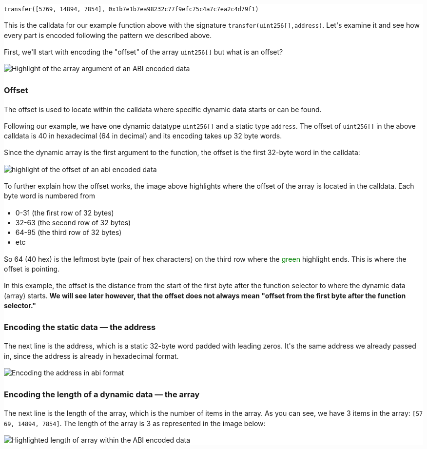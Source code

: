 ```solidity
transfer([5769, 14894, 7854], 0x1b7e1b7ea98232c77f9efc75c4a7c7ea2c4d79f1)
```

This is the calldata for our example function above with the signature `transfer(uint256[],address)`. Let's examine it and see how every part is encoded following the pattern we described above.

First, we'll start with encoding the "offset" of the array `uint256[]` but what is an offset?

![Highlight of the array argument of an ABI encoded data](https://static.wixstatic.com/media/706568_3d476cde32064315887b319194459678~mv2.png/v1/fill/w_740,h_246,al_c,q_85,usm_0.66_1.00_0.01,enc_auto/706568_3d476cde32064315887b319194459678~mv2.png)

### Offset

The offset is used to locate within the calldata where specific dynamic data starts or can be found.

Following our example, we have one dynamic datatype `uint256[]` and a static type `address`. The offset of `uint256[]` in the above calldata is 40 in hexadecimal (64 in decimal) and its encoding takes up 32 byte words.

Since the dynamic array is the first argument to the function, the offset is the first 32-byte word in the calldata:

![highlight of the offset of an abi encoded data](https://static.wixstatic.com/media/706568_71ccf02e51cb43edb5e94b9b268bdd15~mv2.png/v1/fill/w_740,h_246,al_c,q_85,usm_0.66_1.00_0.01,enc_auto/706568_71ccf02e51cb43edb5e94b9b268bdd15~mv2.png)

To further explain how the offset works, the image above highlights where the offset of the array is located in the calldata. Each byte word is numbered from

- 0-31 (the first row of 32 bytes)
- 32-63 (the second row of 32 bytes)
- 64-95 (the third row of 32 bytes)
- etc

So 64 (40 hex) is the leftmost byte (pair of hex characters) on the third row where the <span style="color: Green;">green</span> highlight ends. This is where the offset is pointing.

In this example, the offset is the distance from the start of the first byte after the function selector to where the dynamic data (array) starts. **We will see later however, that the offset does not always mean "offset from the first byte after the function selector."**

### Encoding the static data — the address

The next line is the address, which is a static 32-byte word padded with leading zeros. It's the same address we already passed in, since the address is already in hexadecimal format.

![Encoding the address in abi format](https://static.wixstatic.com/media/706568_e8adc195158744c18849462133adc8ba~mv2.png/v1/fill/w_740,h_280,al_c,q_85,usm_0.66_1.00_0.01,enc_auto/706568_e8adc195158744c18849462133adc8ba~mv2.png)

### Encoding the length of a dynamic data — the array

The next line is the length of the array, which is the number of items in the array. As you can see, we have 3 items in the array: `[5769, 14894, 7854]`. The length of the array is 3 as represented in the image below:

![Highlighted length of array within the ABI encoded data](https://static.wixstatic.com/media/706568_a9b7651fbd604ba9864a225eed230160~mv2.png/v1/fill/w_740,h_284,al_c,q_85,usm_0.66_1.00_0.01,enc_auto/706568_a9b7651fbd604ba9864a225eed230160~mv2.png)
